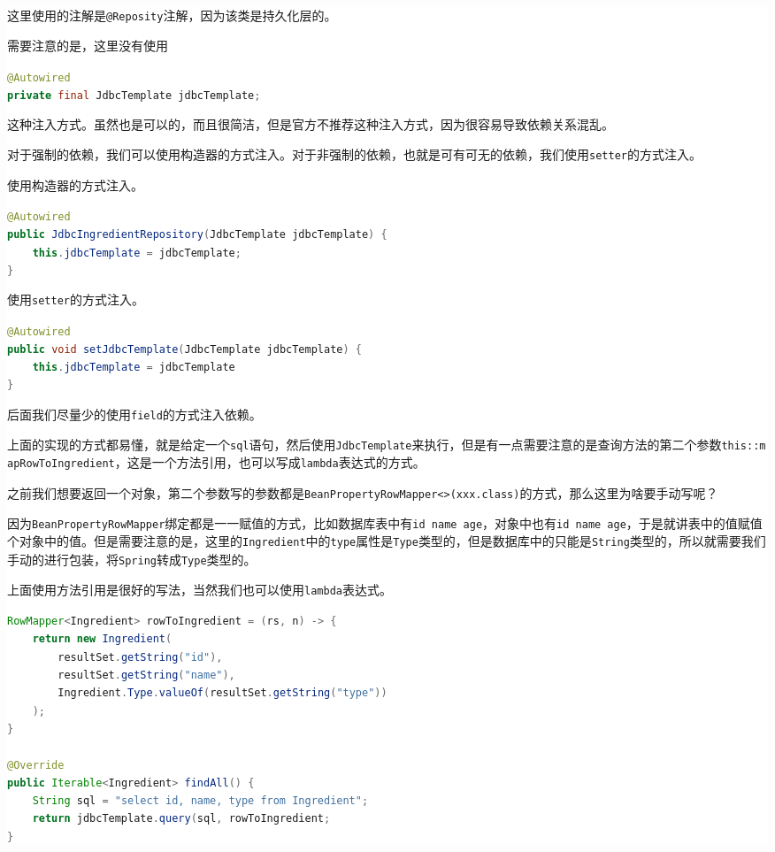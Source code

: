 这里使用的注解是`@Reposity`注解，因为该类是持久化层的。

需要注意的是，这里没有使用

```java
@Autowired
private final JdbcTemplate jdbcTemplate;
```

这种注入方式。虽然也是可以的，而且很简洁，但是官方不推荐这种注入方式，因为很容易导致依赖关系混乱。

对于强制的依赖，我们可以使用构造器的方式注入。对于非强制的依赖，也就是可有可无的依赖，我们使用`setter`的方式注入。

使用构造器的方式注入。

```java
@Autowired
public JdbcIngredientRepository(JdbcTemplate jdbcTemplate) {
    this.jdbcTemplate = jdbcTemplate;
}
```

使用`setter`的方式注入。

```java
@Autowired
public void setJdbcTemplate(JdbcTemplate jdbcTemplate) {
    this.jdbcTemplate = jdbcTemplate
}
```

后面我们尽量少的使用`field`的方式注入依赖。

上面的实现的方式都易懂，就是给定一个`sql`语句，然后使用`JdbcTemplate`来执行，但是有一点需要注意的是查询方法的第二个参数`this::mapRowToIngredient`，这是一个方法引用，也可以写成`lambda`表达式的方式。

之前我们想要返回一个对象，第二个参数写的参数都是`BeanPropertyRowMapper<>(xxx.class)`的方式，那么这里为啥要手动写呢？

因为`BeanPropertyRowMapper`绑定都是一一赋值的方式，比如数据库表中有`id name age`，对象中也有`id name age`，于是就讲表中的值赋值个对象中的值。但是需要注意的是，这里的`Ingredient`中的`type`属性是`Type`类型的，但是数据库中的只能是`String`类型的，所以就需要我们手动的进行包装，将`Spring`转成`Type`类型的。

上面使用方法引用是很好的写法，当然我们也可以使用`lambda`表达式。

```java
RowMapper<Ingredient> rowToIngredient = (rs, n) -> {
    return new Ingredient(
        resultSet.getString("id"),
        resultSet.getString("name"),
        Ingredient.Type.valueOf(resultSet.getString("type"))
    );
}

@Override
public Iterable<Ingredient> findAll() {
    String sql = "select id, name, type from Ingredient";
    return jdbcTemplate.query(sql, rowToIngredient;
}
```
